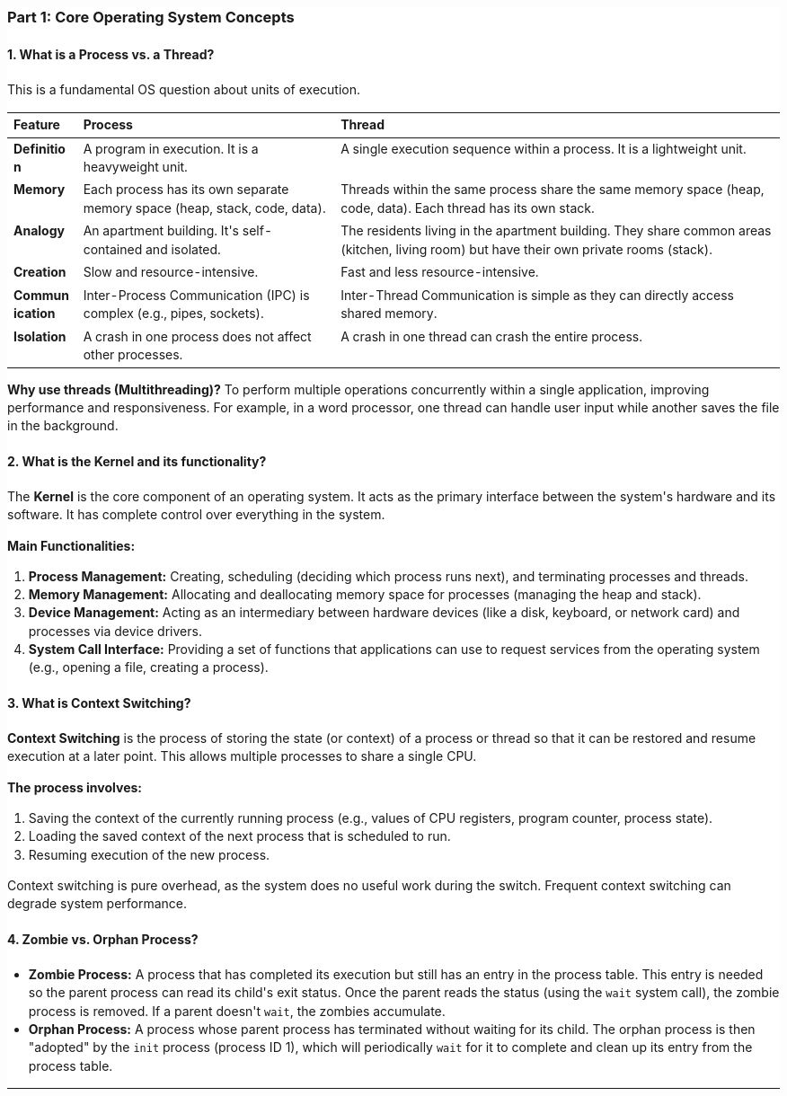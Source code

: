 ### **Part 1: Core Operating System Concepts**

#### **1. What is a Process vs. a Thread?**
This is a fundamental OS question about units of execution.

| Feature           | **Process**                                                               | **Thread**                                                                                                                               |
| :---------------- | :------------------------------------------------------------------------ | :--------------------------------------------------------------------------------------------------------------------------------------- |
| **Definition**    | A program in execution. It is a heavyweight unit.                         | A single execution sequence within a process. It is a lightweight unit.                                                                  |
| **Memory**        | Each process has its own separate memory space (heap, stack, code, data). | Threads within the same process share the same memory space (heap, code, data). Each thread has its own stack.                           |
| **Analogy**       | An apartment building. It's self-contained and isolated.                  | The residents living in the apartment building. They share common areas (kitchen, living room) but have their own private rooms (stack). |
| **Creation**      | Slow and resource-intensive.                                              | Fast and less resource-intensive.                                                                                                        |
| **Communication** | Inter-Process Communication (IPC) is complex (e.g., pipes, sockets).      | Inter-Thread Communication is simple as they can directly access shared memory.                                                          |
| **Isolation**     | A crash in one process does not affect other processes.                   | A crash in one thread can crash the entire process.                                                                                      |

**Why use threads (Multithreading)?** To perform multiple operations concurrently within a single application, improving performance and responsiveness. For example, in a word processor, one thread can handle user input while another saves the file in the background.

#### **2. What is the Kernel and its functionality?**
The **Kernel** is the core component of an operating system. It acts as the primary interface between the system's hardware and its software. It has complete control over everything in the system.

**Main Functionalities:**
1.  **Process Management:** Creating, scheduling (deciding which process runs next), and terminating processes and threads.
2.  **Memory Management:** Allocating and deallocating memory space for processes (managing the heap and stack).
3.  **Device Management:** Acting as an intermediary between hardware devices (like a disk, keyboard, or network card) and processes via device drivers.
4.  **System Call Interface:** Providing a set of functions that applications can use to request services from the operating system (e.g., opening a file, creating a process).

#### **3. What is Context Switching?**
**Context Switching** is the process of storing the state (or context) of a process or thread so that it can be restored and resume execution at a later point. This allows multiple processes to share a single CPU.

**The process involves:**
1.  Saving the context of the currently running process (e.g., values of CPU registers, program counter, process state).
2.  Loading the saved context of the next process that is scheduled to run.
3.  Resuming execution of the new process.

Context switching is pure overhead, as the system does no useful work during the switch. Frequent context switching can degrade system performance.

#### **4. Zombie vs. Orphan Process?**
*   **Zombie Process:** A process that has completed its execution but still has an entry in the process table. This entry is needed so the parent process can read its child's exit status. Once the parent reads the status (using the `wait` system call), the zombie process is removed. If a parent doesn't `wait`, the zombies accumulate.
*   **Orphan Process:** A process whose parent process has terminated without waiting for its child. The orphan process is then "adopted" by the `init` process (process ID 1), which will periodically `wait` for it to complete and clean up its entry from the process table.

---